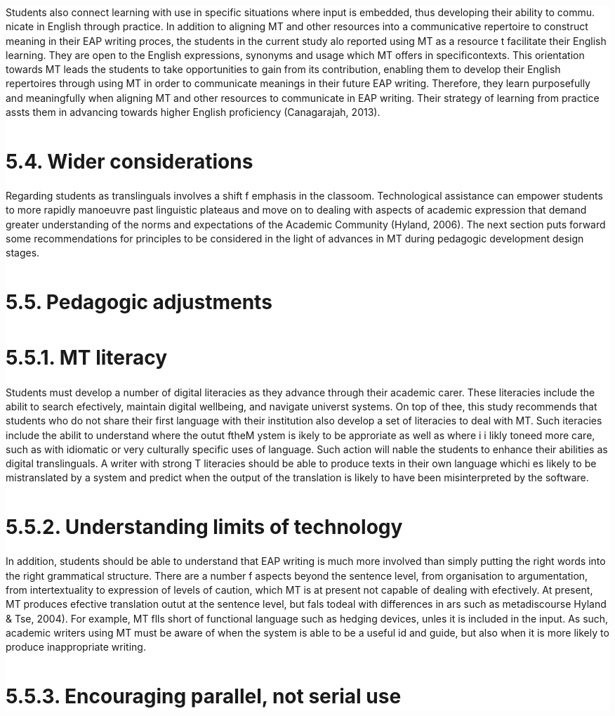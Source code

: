 Students also connect learning with use in specific situations where input is embedded, thus developing their ability to commu. nicate in English through practice. In addition to aligning MT and other resources into a communicative repertoire to construct meaning in their EAP writing proces, the students in the current study alo reported using MT as a resource t facilitate their English learning. They are open to the English expressions, synonyms and usage which MT offers in specificontexts. This orientation towards MT leads the students to take opportunities to gain from its contribution, enabling them to develop their English repertoires through using MT in order to communicate meanings in their future EAP writing. Therefore, they learn purposefully and meaningfully when aligning MT and other resources to communicate in EAP writing. Their strategy of learning from practice assts them in advancing towards higher English proficiency (Canagarajah, 2013).

# 5.4. Wider considerations

Regarding students as translinguals involves a shift f emphasis in the classoom. Technological assistance can empower students to more rapidly manoeuvre past linguistic plateaus and move on to dealing with aspects of academic expression that demand greater understanding of the norms and expectations of the Academic Community (Hyland, 2006). The next section puts forward some recommendations for principles to be considered in the light of advances in MT during pedagogic development design stages.

# 5.5. Pedagogic adjustments

# 5.5.1. MT literacy

Students must develop a number of digital literacies as they advance through their academic carer. These literacies include the abilit to search efectively, maintain digital wellbeing, and navigate universt systems. On top of thee, this study recommends that students who do not share their first language with their institution also develop a set of literacies to deal with MT. Such iteracies include the abilit to understand where the outut ftheM ystem is ikely to be approriate as well as where i i likly toneed more care, such as with idiomatic or very culturally specific uses of language. Such action will nable the students to enhance their abilities as digital translinguals. A writer with strong T literacies should be able to produce texts in their own language whichi es likely to be mistranslated by a system and predict when the output of the translation is likely to have been misinterpreted by the software.

# 5.5.2. Understanding limits of technology

In addition, students should be able to understand that EAP writing is much more involved than simply putting the right words into the right grammatical structure. There are a number f aspects beyond the sentence level, from organisation to argumentation, from intertextuality to expression of levels of caution, which MT is at present not capable of dealing with efectively. At present, MT produces efective translation outut at the sentence level, but fals todeal with differences in ars such as metadiscourse Hyland & Tse, 2004). For example, MT flls short of functional language such as hedging devices, unles it is included in the input. As such, academic writers using MT must be aware of when the system is able to be a useful id and guide, but also when it is more likely to produce inappropriate writing.

# 5.5.3. Encouraging parallel, not serial use
